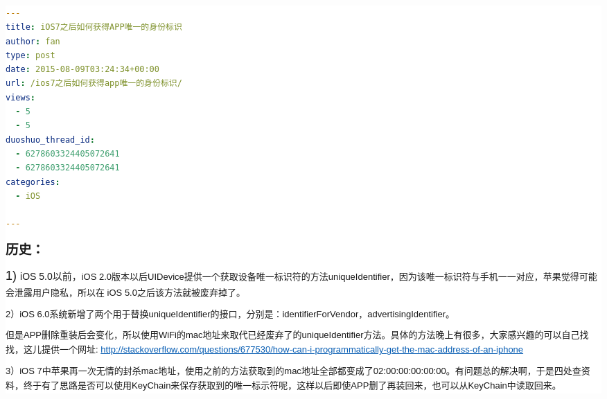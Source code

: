 ```yaml
---
title: iOS7之后如何获得APP唯一的身份标识
author: fan
type: post
date: 2015-08-09T03:24:34+00:00
url: /ios7之后如何获得app唯一的身份标识/
views:
  - 5
  - 5
duoshuo_thread_id:
  - 6278603324405072641
  - 6278603324405072641
categories:
  - iOS

---
```

<p style="margin: 10px auto; font-family: Verdana, Geneva, Arial, Helvetica, sans-serif; font-size: 13px; line-height: 20.799999237060547px; white-space: normal;">
  <span style="line-height: 28px; font-size: 14pt;"><strong>历史：</strong></span>
</p>

<p style="margin: 10px auto; font-family: Verdana, Geneva, Arial, Helvetica, sans-serif; font-size: 13px; line-height: 20.799999237060547px; white-space: normal;">
  <span style="line-height: 28px; font-size: 14pt;"></span>
</p>

<p style="margin: 10px auto; font-family: Verdana, Geneva, Arial, Helvetica, sans-serif; font-size: 13px; line-height: 20.799999237060547px; white-space: normal;">
  <span style="line-height: 27px; font-size: 18px;">1) <span style="line-height: 27px; font-size: 14px;">iOS 5.0以前，</span></span>iOS 2.0版本以后UIDevice提供一个获取设备唯一标识符的方法uniqueIdentifier，因为该唯一标识符与手机一一对应，苹果觉得可能会泄露用户隐私，所以在 iOS 5.0之后该方法就被废弃掉了。
</p>

<p style="margin: 10px auto; font-family: Verdana, Geneva, Arial, Helvetica, sans-serif; font-size: 13px; line-height: 20.799999237060547px; white-space: normal;">
  2）iOS 6.0系统新增了两个用于替换uniqueIdentifier的接口，分别是：identifierForVendor，advertisingIdentifier。
</p>

<p style="margin: 10px auto; font-family: Verdana, Geneva, Arial, Helvetica, sans-serif; font-size: 13px; line-height: 20.799999237060547px; white-space: normal;">
  但是APP删除重装后会变化，所以使用WiFi的mac地址来取代已经废弃了的uniqueIdentifier方法。具体的方法晚上有很多，大家感兴趣的可以自己找找，这儿提供一个网址:&nbsp;<a href="http://stackoverflow.com/questions/677530/how-can-i-programmatically-get-the-mac-address-of-an-iphone" style="color: rgb(7, 93, 179); font-family: Verdana, Geneva, Arial, Helvetica, sans-serif; font-size: 13px; line-height: 20.799999237060547px; white-space: normal;">http://stackoverflow.com/questions/677530/how-can-i-programmatically-get-the-mac-address-of-an-iphone</a>
</p>

<p style="margin: 10px auto; font-family: Verdana, Geneva, Arial, Helvetica, sans-serif; font-size: 13px; line-height: 20.799999237060547px; white-space: normal;">
  3）iOS 7中苹果再一次无情的封杀mac地址，使用之前的方法获取到的mac地址全部都变成了02:00:00:00:00:00。有问题总的解决啊，于是四处查资料，终于有了思路是否可以使用KeyChain来保存获取到的唯一标示符呢，这样以后即使APP删了再装回来，也可以从KeyChain中读取回来。
</p>
